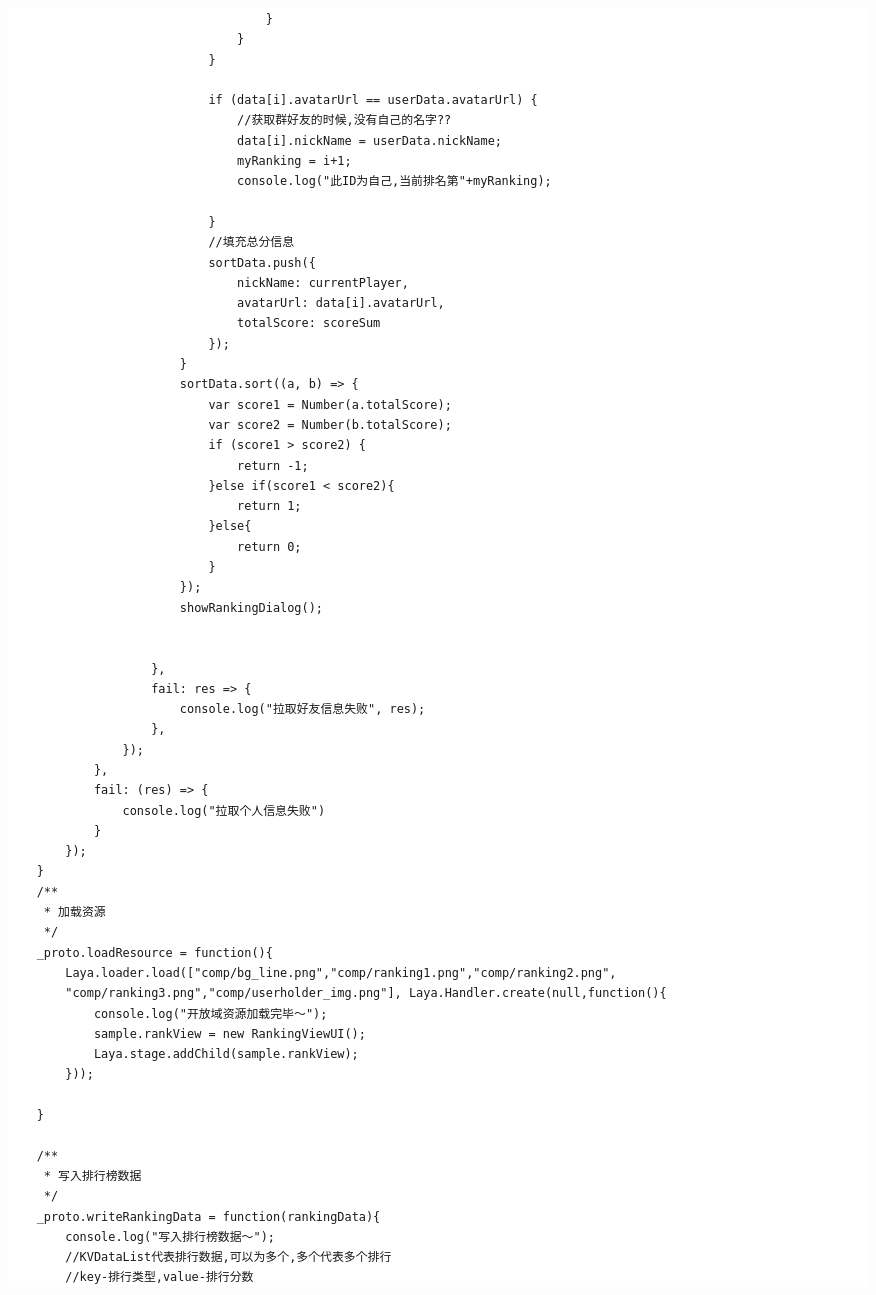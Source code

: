    ```
                                       }
                                   }
                               }
                               
                               if (data[i].avatarUrl == userData.avatarUrl) {
                                   //获取群好友的时候,没有自己的名字??
                                   data[i].nickName = userData.nickName;
                                   myRanking = i+1;
                                   console.log("此ID为自己,当前排名第"+myRanking);
                                   
                               }
                               //填充总分信息
                               sortData.push({
                                   nickName: currentPlayer, 
                                   avatarUrl: data[i].avatarUrl, 
                                   totalScore: scoreSum 
                               });
                           }
                           sortData.sort((a, b) => {
                               var score1 = Number(a.totalScore);
                               var score2 = Number(b.totalScore);
                               if (score1 > score2) {
                                   return -1;
                               }else if(score1 < score2){
                                   return 1;
                               }else{
                                   return 0;
                               }
                           });
                           showRankingDialog();

                           
                       },
                       fail: res => {
                           console.log("拉取好友信息失败", res);
                       },
                   });
               },
               fail: (res) => {
                   console.log("拉取个人信息失败")
               }
           });
       }
       /**
        * 加载资源
        */
       _proto.loadResource = function(){
           Laya.loader.load(["comp/bg_line.png","comp/ranking1.png","comp/ranking2.png",
           "comp/ranking3.png","comp/userholder_img.png"], Laya.Handler.create(null,function(){
               console.log("开放域资源加载完毕～");
               sample.rankView = new RankingViewUI();
               Laya.stage.addChild(sample.rankView);
           }));
       
       }

       /**
        * 写入排行榜数据
        */
       _proto.writeRankingData = function(rankingData){
           console.log("写入排行榜数据～");
           //KVDataList代表排行数据,可以为多个,多个代表多个排行
           //key-排行类型,value-排行分数
   ```